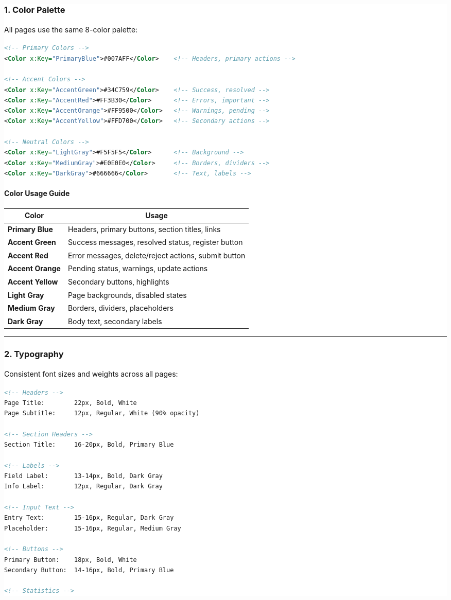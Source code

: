 ### **1. Color Palette**

All pages use the same 8-color palette:

```xml
<!-- Primary Colors -->
<Color x:Key="PrimaryBlue">#007AFF</Color>    <!-- Headers, primary actions -->

<!-- Accent Colors -->
<Color x:Key="AccentGreen">#34C759</Color>    <!-- Success, resolved -->
<Color x:Key="AccentRed">#FF3B30</Color>      <!-- Errors, important -->
<Color x:Key="AccentOrange">#FF9500</Color>   <!-- Warnings, pending -->
<Color x:Key="AccentYellow">#FFD700</Color>   <!-- Secondary actions -->

<!-- Neutral Colors -->
<Color x:Key="LightGray">#F5F5F5</Color>      <!-- Background -->
<Color x:Key="MediumGray">#E0E0E0</Color>     <!-- Borders, dividers -->
<Color x:Key="DarkGray">#666666</Color>       <!-- Text, labels -->
```

#### **Color Usage Guide**

| Color | Usage |
|-------|-------|
| **Primary Blue** | Headers, primary buttons, section titles, links |
| **Accent Green** | Success messages, resolved status, register button |
| **Accent Red** | Error messages, delete/reject actions, submit button |
| **Accent Orange** | Pending status, warnings, update actions |
| **Accent Yellow** | Secondary buttons, highlights |
| **Light Gray** | Page backgrounds, disabled states |
| **Medium Gray** | Borders, dividers, placeholders |
| **Dark Gray** | Body text, secondary labels |

---

### **2. Typography**

Consistent font sizes and weights across all pages:

```xml
<!-- Headers -->
Page Title:        22px, Bold, White
Page Subtitle:     12px, Regular, White (90% opacity)

<!-- Section Headers -->
Section Title:     16-20px, Bold, Primary Blue

<!-- Labels -->
Field Label:       13-14px, Bold, Dark Gray
Info Label:        12px, Regular, Dark Gray

<!-- Input Text -->
Entry Text:        15-16px, Regular, Dark Gray
Placeholder:       15-16px, Regular, Medium Gray

<!-- Buttons -->
Primary Button:    18px, Bold, White
Secondary Button:  14-16px, Bold, Primary Blue

<!-- Statistics -->
```